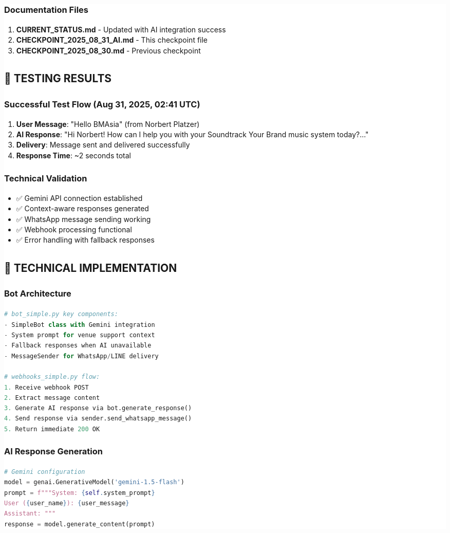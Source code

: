 ### Documentation Files
1. **CURRENT_STATUS.md** - Updated with AI integration success
2. **CHECKPOINT_2025_08_31_AI.md** - This checkpoint file
3. **CHECKPOINT_2025_08_30.md** - Previous checkpoint

## 🧪 TESTING RESULTS

### Successful Test Flow (Aug 31, 2025, 02:41 UTC)
1. **User Message**: "Hello BMAsia" (from Norbert Platzer)
2. **AI Response**: "Hi Norbert! How can I help you with your Soundtrack Your Brand music system today?..."
3. **Delivery**: Message sent and delivered successfully
4. **Response Time**: ~2 seconds total

### Technical Validation
- ✅ Gemini API connection established
- ✅ Context-aware responses generated
- ✅ WhatsApp message sending working
- ✅ Webhook processing functional
- ✅ Error handling with fallback responses

## 🔧 TECHNICAL IMPLEMENTATION

### Bot Architecture
```python
# bot_simple.py key components:
- SimpleBot class with Gemini integration
- System prompt for venue support context
- Fallback responses when AI unavailable
- MessageSender for WhatsApp/LINE delivery

# webhooks_simple.py flow:
1. Receive webhook POST
2. Extract message content
3. Generate AI response via bot.generate_response()
4. Send response via sender.send_whatsapp_message()
5. Return immediate 200 OK
```

### AI Response Generation
```python
# Gemini configuration
model = genai.GenerativeModel('gemini-1.5-flash')
prompt = f"""System: {self.system_prompt}
User ({user_name}): {user_message}
Assistant: """
response = model.generate_content(prompt)
```
